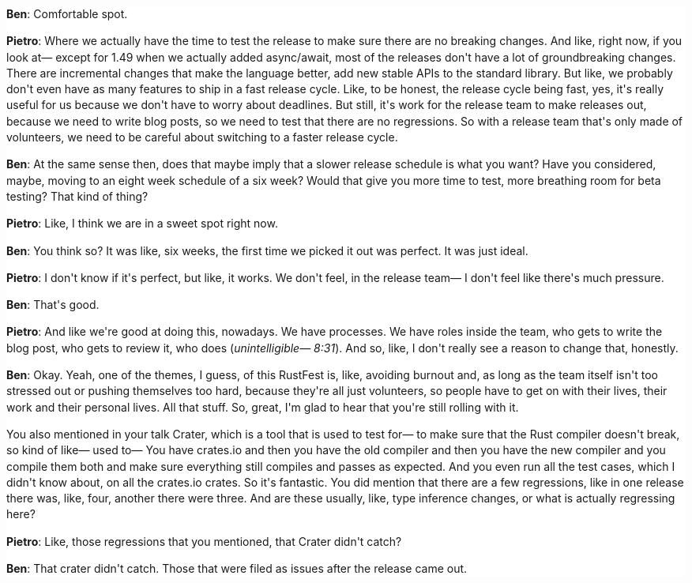 __Ben__: Comfortable spot.

__Pietro__: Where we actually have the time to test the release to make sure
there are no breaking changes. And like, right now, if you look at— except for
1.49 when we actually added async/await, most of the releases don't have a lot
of groundbreaking changes. There are incremental changes that make the language
better, add new stable APIs to the standard library. But like, we probably don't
even have as many features to ship in a fast release cycle. Like, to be honest,
the release cycle being fast, yes, it's really useful for us because we don't
have to worry about deadlines. But still, it's work for the release team to make
releases out, because we need to write blog posts, so we need to test that there
are no regressions. So with a release team that's only made of volunteers, we
need to be careful about switching to a faster release cycle.

__Ben__: At the same sense then, does that maybe imply that a slower release
schedule is what you want? Have you considered, maybe, moving to an eight week
schedule of a six week? Would that give you more time to test, more breathing
room for beta testing? That kind of thing?

__Pietro__: Like, I think we are in a sweet spot right now.

__Ben__: You think so? It was like, six weeks, the first time we picked it out
was perfect. It was just ideal.

__Pietro__: I don't know if it's perfect, but like, it works. We don't feel, in
the release team— I don't feel like there's much pressure.

__Ben__: That's good.

__Pietro__: And like we're good at doing this, nowadays. We have processes. We
have roles inside the team, who gets to write the blog post, who gets to review
it, who does (_unintelligible— 8:31_). And so, like, I don't really see a reason
to change that, honestly.

__Ben__: Okay. Yeah, one of the themes, I guess, of this RustFest is, like,
avoiding burnout and, as long as the team itself isn't too stressed out or
pushing themselves too hard, because they're all just volunteers, so people have
to get on with their lives, their work and their personal lives. All that stuff.
So, great, I'm glad to hear that you're still rolling with it.

You also mentioned in your talk Crater, which is a tool that is used to test
for— to make sure that the Rust compiler doesn't break, so kind of like— used
to— You have crates.io and then you have the old compiler and then you have the
new compiler and you compile them both and make sure everything still compiles
and passes as expected. And you even run all the test cases, which I didn't know
about, on all the crates.io crates. So it's fantastic. You did mention that
there are a few regressions, like in one release there was, like, four, another
there were three. And are these usually, like, type inference changes, or what
is actually regressing here?

__Pietro__: Like, those regressions that you mentioned, that Crater didn't
catch?

__Ben__: That crater didn't catch. Those that were filed as issues after the
release came out.

